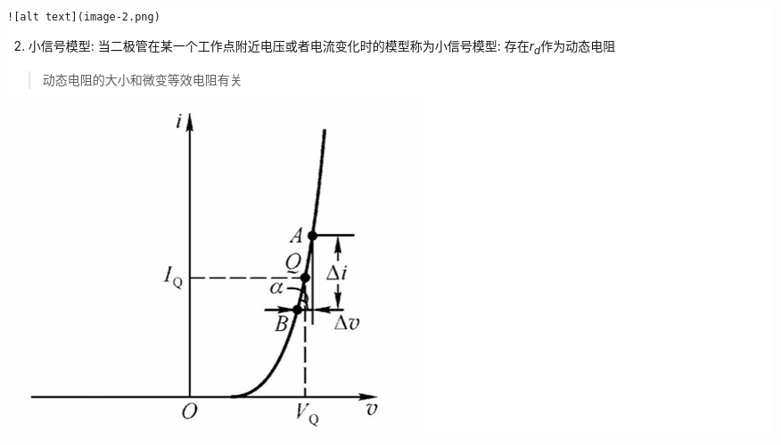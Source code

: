     ![alt text](image-2.png)
2. 小信号模型:
    当二极管在某一个工作点附近电压或者电流变化时的模型称为小信号模型:
    存在$r_d$作为动态电阻

>动态电阻的大小和微变等效电阻有关

![alt text](image-3.png)

